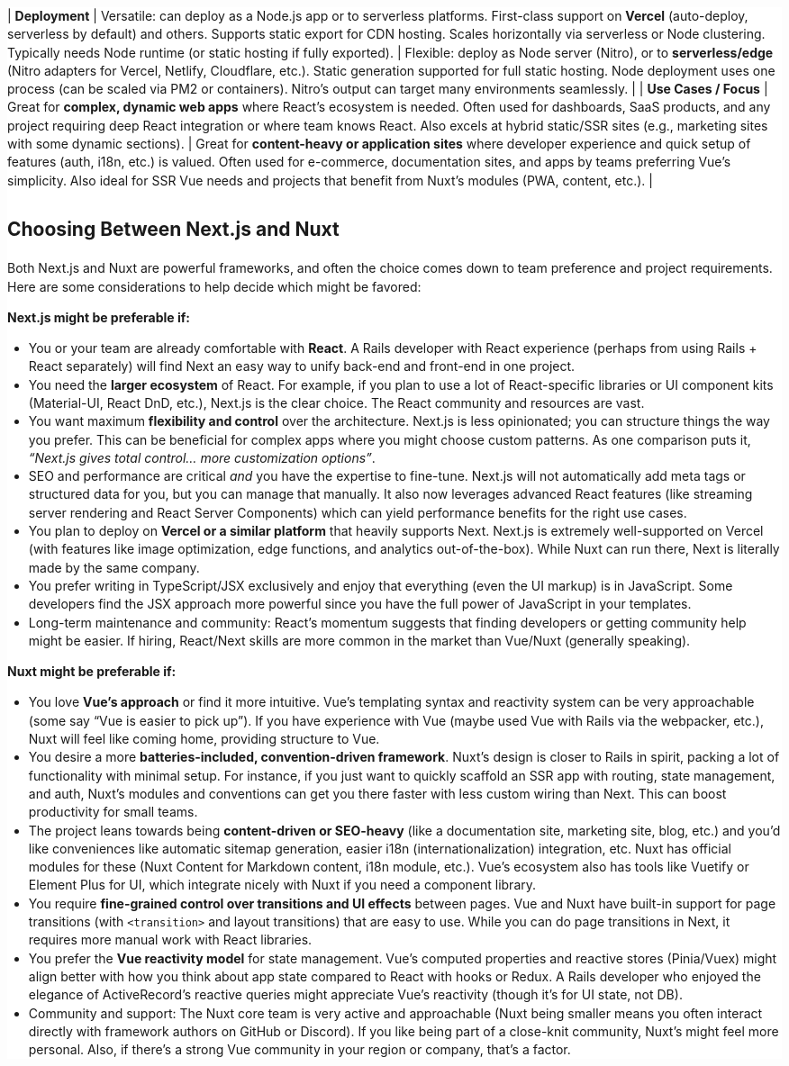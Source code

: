 | **Deployment**               | Versatile: can deploy as a Node.js app or to serverless platforms. First-class support on **Vercel** (auto-deploy, serverless by default) and others. Supports static export for CDN hosting. Scales horizontally via serverless or Node clustering. Typically needs Node runtime (or static hosting if fully exported). | Flexible: deploy as Node server (Nitro), or to **serverless/edge** (Nitro adapters for Vercel, Netlify, Cloudflare, etc.). Static generation supported for full static hosting. Node deployment uses one process (can be scaled via PM2 or containers). Nitro’s output can target many environments seamlessly.                                                   |
| **Use Cases / Focus**        | Great for **complex, dynamic web apps** where React’s ecosystem is needed. Often used for dashboards, SaaS products, and any project requiring deep React integration or where team knows React. Also excels at hybrid static/SSR sites (e.g., marketing sites with some dynamic sections).                              | Great for **content-heavy or application sites** where developer experience and quick setup of features (auth, i18n, etc.) is valued. Often used for e-commerce, documentation sites, and apps by teams preferring Vue’s simplicity. Also ideal for SSR Vue needs and projects that benefit from Nuxt’s modules (PWA, content, etc.).                             |

## Choosing Between Next.js and Nuxt

Both Next.js and Nuxt are powerful frameworks, and often the choice comes down to team preference and project requirements. Here are some considerations to help decide which might be favored:

**Next.js might be preferable if:**

- You or your team are already comfortable with **React**. A Rails developer with React experience (perhaps from using Rails + React separately) will find Next an easy way to unify back-end and front-end in one project.
- You need the **larger ecosystem** of React. For example, if you plan to use a lot of React-specific libraries or UI component kits (Material-UI, React DnD, etc.), Next.js is the clear choice. The React community and resources are vast.
- You want maximum **flexibility and control** over the architecture. Next.js is less opinionated; you can structure things the way you prefer. This can be beneficial for complex apps where you might choose custom patterns. As one comparison puts it, _“Next.js gives total control… more customization options”_.
- SEO and performance are critical _and_ you have the expertise to fine-tune. Next.js will not automatically add meta tags or structured data for you, but you can manage that manually. It also now leverages advanced React features (like streaming server rendering and React Server Components) which can yield performance benefits for the right use cases.
- You plan to deploy on **Vercel or a similar platform** that heavily supports Next. Next.js is extremely well-supported on Vercel (with features like image optimization, edge functions, and analytics out-of-the-box). While Nuxt can run there, Next is literally made by the same company.
- You prefer writing in TypeScript/JSX exclusively and enjoy that everything (even the UI markup) is in JavaScript. Some developers find the JSX approach more powerful since you have the full power of JavaScript in your templates.
- Long-term maintenance and community: React’s momentum suggests that finding developers or getting community help might be easier. If hiring, React/Next skills are more common in the market than Vue/Nuxt (generally speaking).

**Nuxt might be preferable if:**

- You love **Vue’s approach** or find it more intuitive. Vue’s templating syntax and reactivity system can be very approachable (some say “Vue is easier to pick up”). If you have experience with Vue (maybe used Vue with Rails via the webpacker, etc.), Nuxt will feel like coming home, providing structure to Vue.
- You desire a more **batteries-included, convention-driven framework**. Nuxt’s design is closer to Rails in spirit, packing a lot of functionality with minimal setup. For instance, if you just want to quickly scaffold an SSR app with routing, state management, and auth, Nuxt’s modules and conventions can get you there faster with less custom wiring than Next. This can boost productivity for small teams.
- The project leans towards being **content-driven or SEO-heavy** (like a documentation site, marketing site, blog, etc.) and you’d like conveniences like automatic sitemap generation, easier i18n (internationalization) integration, etc. Nuxt has official modules for these (Nuxt Content for Markdown content, i18n module, etc.). Vue’s ecosystem also has tools like Vuetify or Element Plus for UI, which integrate nicely with Nuxt if you need a component library.
- You require **fine-grained control over transitions and UI effects** between pages. Vue and Nuxt have built-in support for page transitions (with `<transition>` and layout transitions) that are easy to use. While you can do page transitions in Next, it requires more manual work with React libraries.
- You prefer the **Vue reactivity model** for state management. Vue’s computed properties and reactive stores (Pinia/Vuex) might align better with how you think about app state compared to React with hooks or Redux. A Rails developer who enjoyed the elegance of ActiveRecord’s reactive queries might appreciate Vue’s reactivity (though it’s for UI state, not DB).
- Community and support: The Nuxt core team is very active and approachable (Nuxt being smaller means you often interact directly with framework authors on GitHub or Discord). If you like being part of a close-knit community, Nuxt’s might feel more personal. Also, if there’s a strong Vue community in your region or company, that’s a factor.